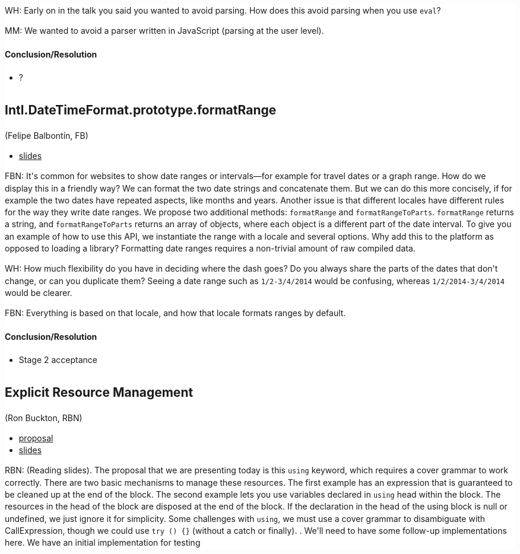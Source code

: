WH: Early on in the talk you said you wanted to avoid parsing. How does this avoid parsing when you use `eval`?

MM: We wanted to avoid a parser written in JavaScript (parsing at the user level). 

#### Conclusion/Resolution

- ?


## Intl.DateTimeFormat.prototype.formatRange

(Felipe Balbontín, FB)

- [slides](https://docs.google.com/presentation/d/e/2PACX-1vQXuKpkf-kHF4Ue-35PAez79EL2bTU-s3dGbQvj0zwOzbqnF1zJJif_RT8wV9v8VkI4agEzvBPbKOoi/pub)

FBN: It's common for websites to show date ranges or intervals—for example for travel dates or a graph range. How do we display this in a friendly way? We can format the two date strings and concatenate them. But we can do this more concisely, if for example the two dates have repeated aspects, like months and years. Another issue is that different locales have different rules for the way they write date ranges. We propose two additional methods: `formatRange` and `formatRangeToParts`. `formatRange` returns a string, and `formatRangeToParts` returns an array of objects, where each object is a different part of the date interval. To give you an example of how to use this API, we instantiate the range with a locale and several options. Why add this to the platform as opposed to loading a library? Formatting date ranges requires a non-trivial amount of raw compiled data. 

WH: How much flexibility do you have in deciding where the dash goes? Do you always share the parts of the dates that don't change, or can you duplicate them? Seeing a date range such as `1/2-3/4/2014` would be confusing, whereas `1/2/2014-3/4/2014` would be clearer.

FBN: Everything is based on that locale, and how that locale formats ranges by default.

#### Conclusion/Resolution

- Stage 2 acceptance


## Explicit Resource Management

(Ron Buckton, RBN)

- [proposal](https://github.com/rbuckton/proposal-using-statement#readme)
- [slides](https://docs.google.com/presentation/d/1OmkXFMizf5iYME9ClERZ3C1dwUAhh7-r2YMD-rTzY-Y/)


RBN: (Reading slides). The proposal that we are presenting today is this `using` keyword, which requires a cover grammar to work correctly. There are two basic mechanisms to manage these resources. The first example has an expression that is guaranteed to be cleaned up at the end of the block. The second example lets you use variables declared in `using` head within the block. The resources in the head of the block are disposed at the end of the block. If the declaration in the head of the using block is null or undefined, we just ignore it for simplicity. Some challenges with `using`, we must use a cover grammar to disambiguate with CallExpression, though we could use `try () {}` (without a catch or finally). 
. We'll need to have some follow-up implementations here. We have an initial implementation for testing 
